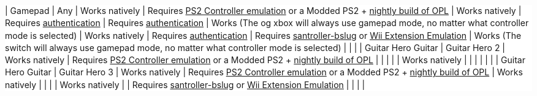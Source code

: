   | Gamepad                                | Any                     | Works natively                                                                                                                                       | Requires [PS2 Controller emulation](https://santroller.tangentmc.net/wiring_guides/ps2_output.html) or a Modded PS2 + [nightly build of OPL](https://santroller.tangentmc.net/console_guides/ps2.html) | Works natively | Requires [authentication](https://santroller.tangentmc.net/console_guides/authentication.html)                                                       | Requires [authentication](https://santroller.tangentmc.net/console_guides/authentication.html)                                                       | Works (The og xbox will always use gamepad mode, no matter what controller mode is selected) | Works natively | Requires [authentication](https://santroller.tangentmc.net/console_guides/authentication.html)                                                       | Requires [santroller-bslug](https://santroller.tangentmc.net/console_guides/wii.html) or [Wii Extension Emulation](https://santroller.tangentmc.net/wiring_guides/wii_output.html) | Works (The switch will always use gamepad mode, no matter what controller mode is selected)                                                                                                                                    |                                                                                                                                                                                                                                |                                                                                                                                                                                                                                                                                                                                                        |
  | Guitar Hero Guitar                     | Guitar Hero 2           | Works natively                                                                                                                                       | Requires [PS2 Controller emulation](https://santroller.tangentmc.net/wiring_guides/ps2_output.html) or a Modded PS2 + [nightly build of OPL](https://santroller.tangentmc.net/console_guides/ps2.html) |                |                                                                                                                                                      |                                                                                                                                                      |                                                                                              | Works natively |                                                                                                                                                      |                                                                                                                                                                                    |                                                                                                                                                                                                                                |                                                                                                                                                                                                                                |                                                                                                                                                                                                                                                                                                                                                        |
  | Guitar Hero Guitar                     | Guitar Hero 3           | Works natively                                                                                                                                       | Requires [PS2 Controller emulation](https://santroller.tangentmc.net/wiring_guides/ps2_output.html) or a Modded PS2 + [nightly build of OPL](https://santroller.tangentmc.net/console_guides/ps2.html) | Works natively |                                                                                                                                                      |                                                                                                                                                      |                                                                                              | Works natively |                                                                                                                                                      | Requires [santroller-bslug](https://santroller.tangentmc.net/console_guides/wii.html) or [Wii Extension Emulation](https://santroller.tangentmc.net/wiring_guides/wii_output.html) |                                                                                                                                                                                                                                |                                                                                                                                                                                                                                |                                                                                                                                                                                                                                                                                                                                                        |